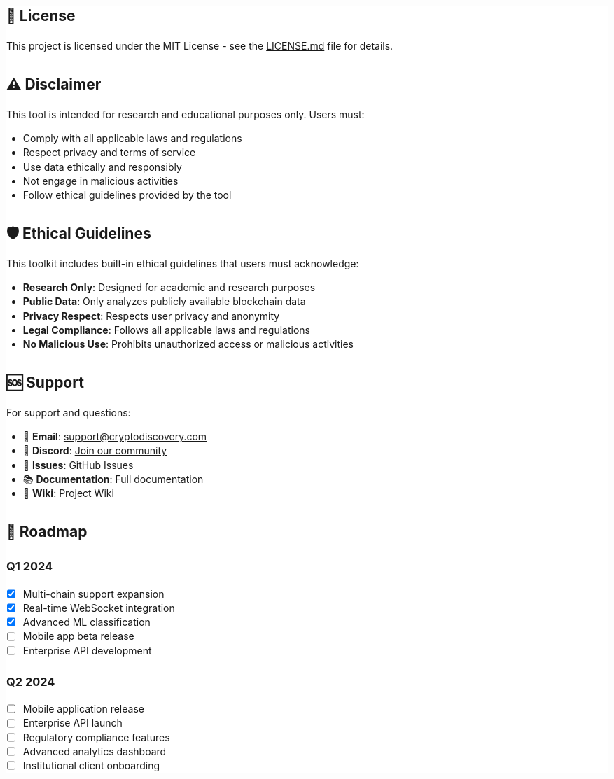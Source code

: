 ## 📝 License

This project is licensed under the MIT License - see the [LICENSE.md](LICENSE.md) file for details.

## ⚠️ Disclaimer

This tool is intended for research and educational purposes only. Users must:

- Comply with all applicable laws and regulations
- Respect privacy and terms of service
- Use data ethically and responsibly
- Not engage in malicious activities
- Follow ethical guidelines provided by the tool

## 🛡️ Ethical Guidelines

This toolkit includes built-in ethical guidelines that users must acknowledge:

- **Research Only**: Designed for academic and research purposes
- **Public Data**: Only analyzes publicly available blockchain data
- **Privacy Respect**: Respects user privacy and anonymity
- **Legal Compliance**: Follows all applicable laws and regulations
- **No Malicious Use**: Prohibits unauthorized access or malicious activities

## 🆘 Support

For support and questions:

- 📧 **Email**: support@cryptodiscovery.com
- 💬 **Discord**: [Join our community](https://discord.gg/cryptodiscovery)
- 🐛 **Issues**: [GitHub Issues](https://github.com/yourusername/crypto-wallet-discovery/issues)
- 📚 **Documentation**: [Full documentation](https://docs.cryptodiscovery.com)
- 📖 **Wiki**: [Project Wiki](https://github.com/yourusername/crypto-wallet-discovery/wiki)

## 🎯 Roadmap

### Q1 2024
- [x] Multi-chain support expansion
- [x] Real-time WebSocket integration
- [x] Advanced ML classification
- [ ] Mobile app beta release
- [ ] Enterprise API development

### Q2 2024
- [ ] Mobile application release
- [ ] Enterprise API launch
- [ ] Regulatory compliance features
- [ ] Advanced analytics dashboard
- [ ] Institutional client onboarding
